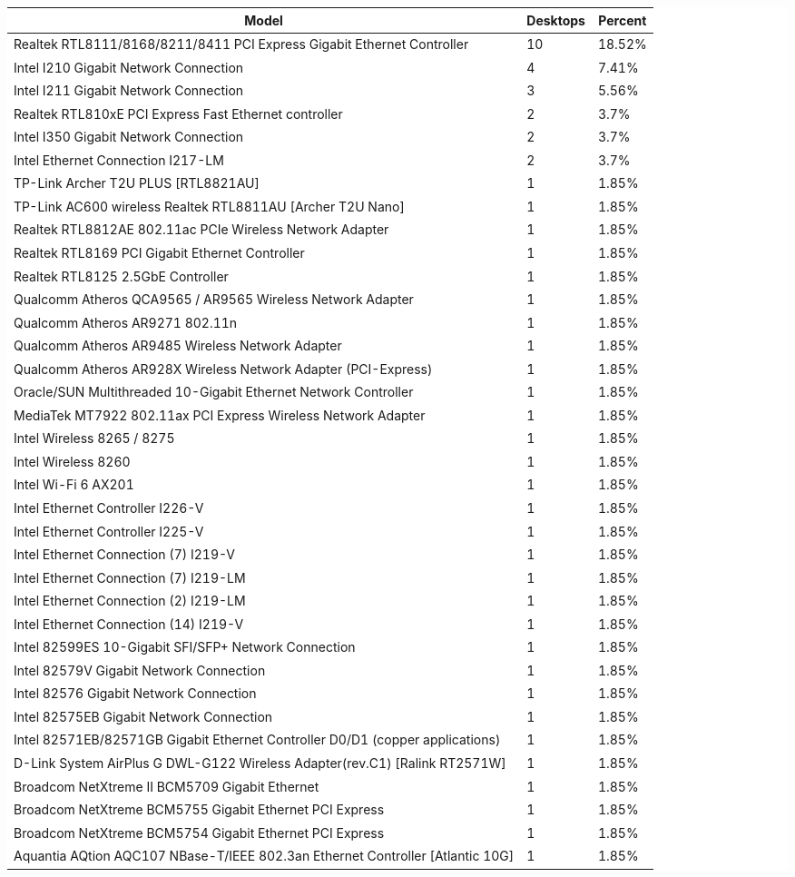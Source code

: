 
| Model                                                                          | Desktops | Percent |
|--------------------------------------------------------------------------------|----------|---------|
| Realtek RTL8111/8168/8211/8411 PCI Express Gigabit Ethernet Controller         | 10       | 18.52%  |
| Intel I210 Gigabit Network Connection                                          | 4        | 7.41%   |
| Intel I211 Gigabit Network Connection                                          | 3        | 5.56%   |
| Realtek RTL810xE PCI Express Fast Ethernet controller                          | 2        | 3.7%    |
| Intel I350 Gigabit Network Connection                                          | 2        | 3.7%    |
| Intel Ethernet Connection I217-LM                                              | 2        | 3.7%    |
| TP-Link Archer T2U PLUS [RTL8821AU]                                            | 1        | 1.85%   |
| TP-Link AC600 wireless Realtek RTL8811AU [Archer T2U Nano]                     | 1        | 1.85%   |
| Realtek RTL8812AE 802.11ac PCIe Wireless Network Adapter                       | 1        | 1.85%   |
| Realtek RTL8169 PCI Gigabit Ethernet Controller                                | 1        | 1.85%   |
| Realtek RTL8125 2.5GbE Controller                                              | 1        | 1.85%   |
| Qualcomm Atheros QCA9565 / AR9565 Wireless Network Adapter                     | 1        | 1.85%   |
| Qualcomm Atheros AR9271 802.11n                                                | 1        | 1.85%   |
| Qualcomm Atheros AR9485 Wireless Network Adapter                               | 1        | 1.85%   |
| Qualcomm Atheros AR928X Wireless Network Adapter (PCI-Express)                 | 1        | 1.85%   |
| Oracle/SUN Multithreaded 10-Gigabit Ethernet Network Controller                | 1        | 1.85%   |
| MediaTek MT7922 802.11ax PCI Express Wireless Network Adapter                  | 1        | 1.85%   |
| Intel Wireless 8265 / 8275                                                     | 1        | 1.85%   |
| Intel Wireless 8260                                                            | 1        | 1.85%   |
| Intel Wi-Fi 6 AX201                                                            | 1        | 1.85%   |
| Intel Ethernet Controller I226-V                                               | 1        | 1.85%   |
| Intel Ethernet Controller I225-V                                               | 1        | 1.85%   |
| Intel Ethernet Connection (7) I219-V                                           | 1        | 1.85%   |
| Intel Ethernet Connection (7) I219-LM                                          | 1        | 1.85%   |
| Intel Ethernet Connection (2) I219-LM                                          | 1        | 1.85%   |
| Intel Ethernet Connection (14) I219-V                                          | 1        | 1.85%   |
| Intel 82599ES 10-Gigabit SFI/SFP+ Network Connection                           | 1        | 1.85%   |
| Intel 82579V Gigabit Network Connection                                        | 1        | 1.85%   |
| Intel 82576 Gigabit Network Connection                                         | 1        | 1.85%   |
| Intel 82575EB Gigabit Network Connection                                       | 1        | 1.85%   |
| Intel 82571EB/82571GB Gigabit Ethernet Controller D0/D1 (copper applications)  | 1        | 1.85%   |
| D-Link System AirPlus G DWL-G122 Wireless Adapter(rev.C1) [Ralink RT2571W]     | 1        | 1.85%   |
| Broadcom NetXtreme II BCM5709 Gigabit Ethernet                                 | 1        | 1.85%   |
| Broadcom NetXtreme BCM5755 Gigabit Ethernet PCI Express                        | 1        | 1.85%   |
| Broadcom NetXtreme BCM5754 Gigabit Ethernet PCI Express                        | 1        | 1.85%   |
| Aquantia AQtion AQC107 NBase-T/IEEE 802.3an Ethernet Controller [Atlantic 10G] | 1        | 1.85%   |